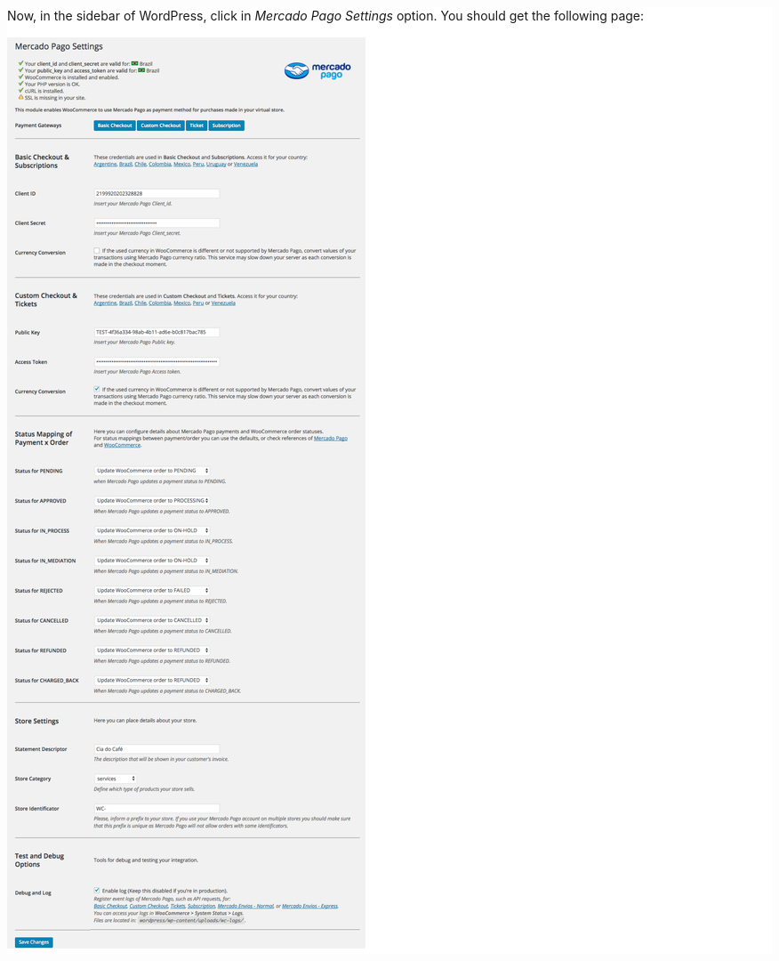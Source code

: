 Now, in the sidebar of WordPress, click in *Mercado Pago Settings* option. You should get the following page:

![Mercado Pago configuration page in Woocommerce](/images/woocommerce-mercadopago_config.png)
